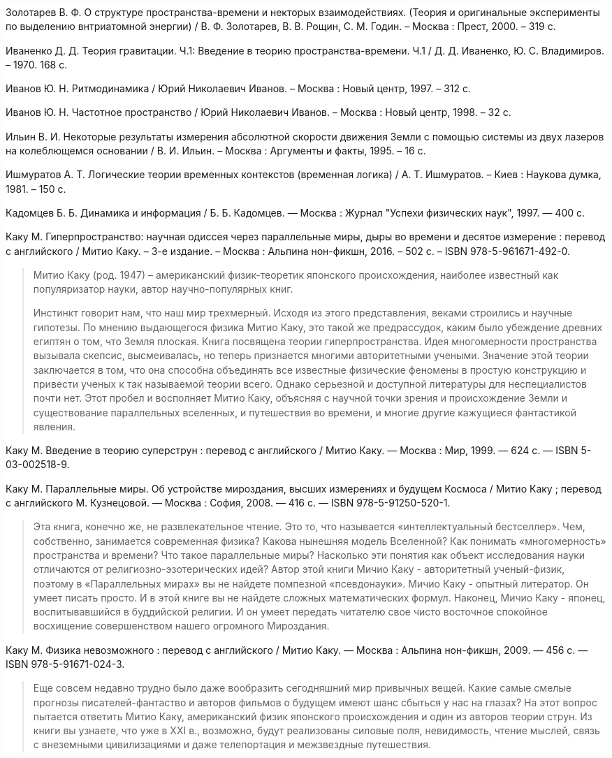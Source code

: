 Золотарев В. Ф. О структуре пространства-времени и некторых взаимодействиях. (Теория и оригинальные эксперименты по выделению внтриатомной энергии) / В. Ф. Золотарев, В. В. Рощин, С. М. Годин. – Москва : Прест, 2000. – 319 с.

Иваненко Д. Д. Теория гравитации. Ч.1: Введение в теорию пространства-времени. Ч.1 / Д. Д. Иваненко, Ю. С. Владимиров. – 1970. 168 с.

Иванов Ю. Н. Ритмодинамика / Юрий Николаевич Иванов. – Москва : Новый центр, 1997. – 312 с.

Иванов Ю. Н. Частотное пространство / Юрий Николаевич Иванов. – Москва : Новый центр, 1998. – 32 с.

Ильин В. И. Некоторые результаты измерения абсолютной скорости движения Земли с помощью системы из двух лазеров на колеблющемся основании / В. И. Ильин. – Москва : Аргументы и факты, 1995. – 16 с.

Ишмуратов А. Т. Логические теории временных контекстов (временная логика) / А. Т. Ишмуратов. – Киев : Наукова думка, 1981. – 150 с.

Кадомцев Б. Б. Динамика и информация / Б. Б. Кадомцев. — Москва : Журнал "Успехи физических наук", 1997. — 400 с.

Каку М. Гиперпространство: научная одиссея через параллельные миры, дыры во времени и десятое измерение : перевод с английского / Митио Каку. – З-е издание. – Москва : Альпина нон-фикшн, 2016. – 502 с. – ISBN 978-5-961671-492-0.

> Митио Каку (род. 1947) – американский физик-теоретик японского происхождения, наиболее известный как популяризатор науки, автор научно-популярных книг.
>
> Инстинкт говорит нам, что наш мир трехмерный. Исходя из этого представления, веками строились и научные гипотезы. По мнению выдающегося физика Митио Каку, это такой же предрассудок, каким было убеждение древних египтян о том, что Земля плоская. Книга посвящена теории гиперпространства. Идея многомерности пространства вызывала скепсис, высмеивалась, но теперь признается многими авторитетными учеными. Значение этой теории заключается в том, что она способна объединять все известные физические феномены в простую конструкцию и привести ученых к так называемой теории всего. Однако серьезной и доступной литературы для неспециалистов почти нет. Этот пробел и восполняет Митио Каку, объясняя с научной точки зрения и происхождение Земли и существование параллельных вселенных, и путешествия во времени, и многие другие кажущиеся фантастикой явления. 

Каку М. Введение в теорию суперструн : перевод с английского / Митио Каку. — Москва : Мир, 1999. — 624 с. — ISBN 5-03-002518-9.

Каку М. Параллельные миры. Об устройстве мироздания, высших измерениях и будущем Космоса / Митио Каку ; перевод с английского М. Кузнецовой. — Москва : София, 2008. — 416 с. — ISBN 978-5-91250-520-1.

> Эта книга, конечно же, не развлекательное чтение. Это то, что называется «интеллектуальный бестселлер». Чем, собственно, занимается современная физика? Какова нынешняя модель Вселенной? Как понимать «многомерность» пространства и времени? Что такое параллельные миры? Насколько эти понятия как объект исследования науки отличаются от религиозно-эзотерических идей? Автор этой книги Мичио Каку - авторитетный ученый-физик, поэтому в «Параллельных мирах» вы не найдете помпезной «псевдонауки». Мичио Каку - опытный литератор. Он умеет писать просто. И в этой книге вы не найдете сложных математических формул. Наконец, Мичио Каку - японец, воспитывавшийся в буддийской религии. И он умеет передать читателю свое чисто восточное спокойное восхищение совершенством нашего огромного Мироздания.

Каку М. Физика невозможного : перевод с английского / Митио Каку. — Москва : Альпина нон-фикшн, 2009. — 456 с. — ISBN 978-5-91671-024-3.

> Еще совсем недавно трудно было даже вообразить сегодняшний мир привычных вещей. Какие самые смелые прогнозы писателей-фантаство и авторов фильмов о будущем имеют шанс сбыться у нас на глазах? На этот вопрос пытается ответить Митио Каку, американский физик японского происхождения и один из авторов теории струн. Из книги вы узнаете, что уже в XXI в., возможно, будут реализованы силовые поля, невидимость, чтение мыслей, связь с внеземными цивилизациями и даже телепортация и межзвездные путешествия.
